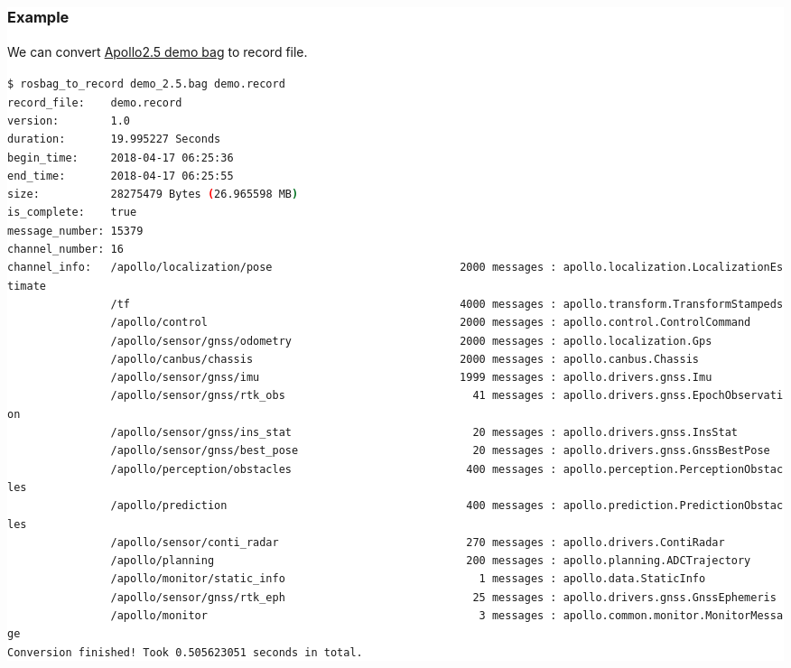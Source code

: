 ### Example

We can convert [Apollo2.5 demo bag](https://github.com/ApolloAuto/apollo/releases/download/v2.5.0/demo_2.5.bag) to record file.

```bash
$ rosbag_to_record demo_2.5.bag demo.record
record_file:    demo.record
version:        1.0
duration:       19.995227 Seconds
begin_time:     2018-04-17 06:25:36
end_time:       2018-04-17 06:25:55
size:           28275479 Bytes (26.965598 MB)
is_complete:    true
message_number: 15379
channel_number: 16
channel_info:   /apollo/localization/pose                             2000 messages : apollo.localization.LocalizationEstimate
                /tf                                                   4000 messages : apollo.transform.TransformStampeds
                /apollo/control                                       2000 messages : apollo.control.ControlCommand
                /apollo/sensor/gnss/odometry                          2000 messages : apollo.localization.Gps
                /apollo/canbus/chassis                                2000 messages : apollo.canbus.Chassis
                /apollo/sensor/gnss/imu                               1999 messages : apollo.drivers.gnss.Imu
                /apollo/sensor/gnss/rtk_obs                             41 messages : apollo.drivers.gnss.EpochObservation
                /apollo/sensor/gnss/ins_stat                            20 messages : apollo.drivers.gnss.InsStat
                /apollo/sensor/gnss/best_pose                           20 messages : apollo.drivers.gnss.GnssBestPose
                /apollo/perception/obstacles                           400 messages : apollo.perception.PerceptionObstacles
                /apollo/prediction                                     400 messages : apollo.prediction.PredictionObstacles
                /apollo/sensor/conti_radar                             270 messages : apollo.drivers.ContiRadar
                /apollo/planning                                       200 messages : apollo.planning.ADCTrajectory
                /apollo/monitor/static_info                              1 messages : apollo.data.StaticInfo
                /apollo/sensor/gnss/rtk_eph                             25 messages : apollo.drivers.gnss.GnssEphemeris
                /apollo/monitor                                          3 messages : apollo.common.monitor.MonitorMessage
Conversion finished! Took 0.505623051 seconds in total.
```
